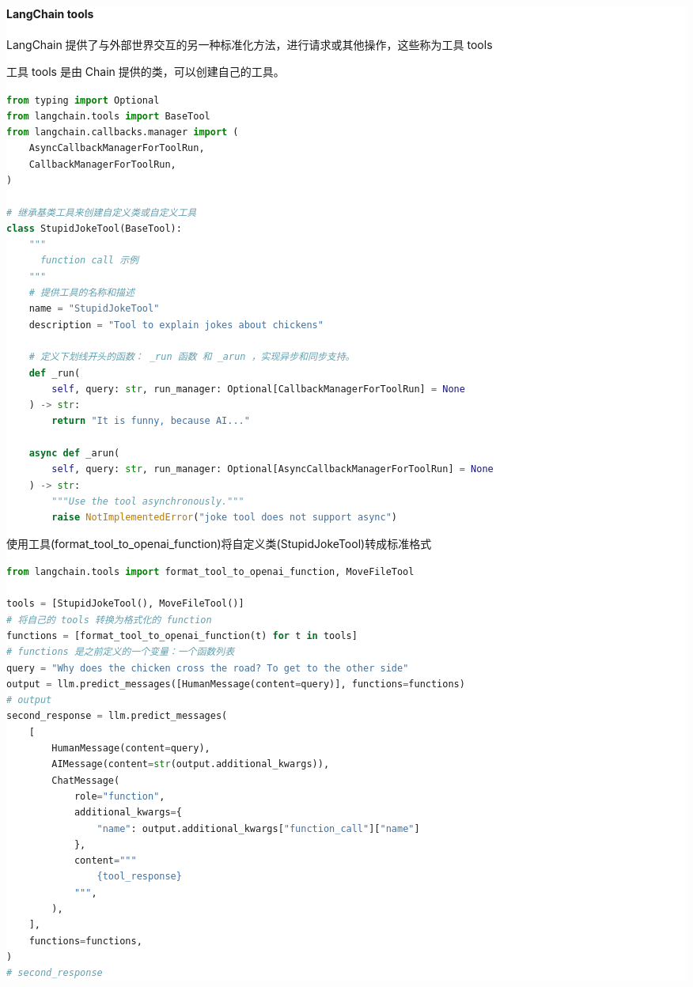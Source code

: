 #### LangChain tools

LangChain 提供了与外部世界交互的另一种标准化方法，进行请求或其他操作，这些称为工具 tools

工具 tools 是由 Chain 提供的类，可以创建自己的工具。

```py
from typing import Optional
from langchain.tools import BaseTool
from langchain.callbacks.manager import (
    AsyncCallbackManagerForToolRun,
    CallbackManagerForToolRun,
)

# 继承基类工具来创建自定义类或自定义工具
class StupidJokeTool(BaseTool):
    """
      function call 示例
    """
    # 提供工具的名称和描述
    name = "StupidJokeTool"
    description = "Tool to explain jokes about chickens"

    # 定义下划线开头的函数： _run 函数 和 _arun ，实现异步和同步支持。
    def _run(
        self, query: str, run_manager: Optional[CallbackManagerForToolRun] = None
    ) -> str:
        return "It is funny, because AI..."

    async def _arun(
        self, query: str, run_manager: Optional[AsyncCallbackManagerForToolRun] = None
    ) -> str:
        """Use the tool asynchronously."""
        raise NotImplementedError("joke tool does not support async")
```

使用工具(format_tool_to_openai_function)将自定义类(StupidJokeTool)转成标准格式

```py
from langchain.tools import format_tool_to_openai_function, MoveFileTool

tools = [StupidJokeTool(), MoveFileTool()]
# 将自己的 tools 转换为格式化的 function
functions = [format_tool_to_openai_function(t) for t in tools]
# functions 是之前定义的一个变量：一个函数列表
query = "Why does the chicken cross the road? To get to the other side"
output = llm.predict_messages([HumanMessage(content=query)], functions=functions)
# output
second_response = llm.predict_messages(
    [
        HumanMessage(content=query),
        AIMessage(content=str(output.additional_kwargs)),
        ChatMessage(
            role="function",
            additional_kwargs={
                "name": output.additional_kwargs["function_call"]["name"]
            },
            content="""
                {tool_response}
            """,
        ),
    ],
    functions=functions,
)
# second_response

```